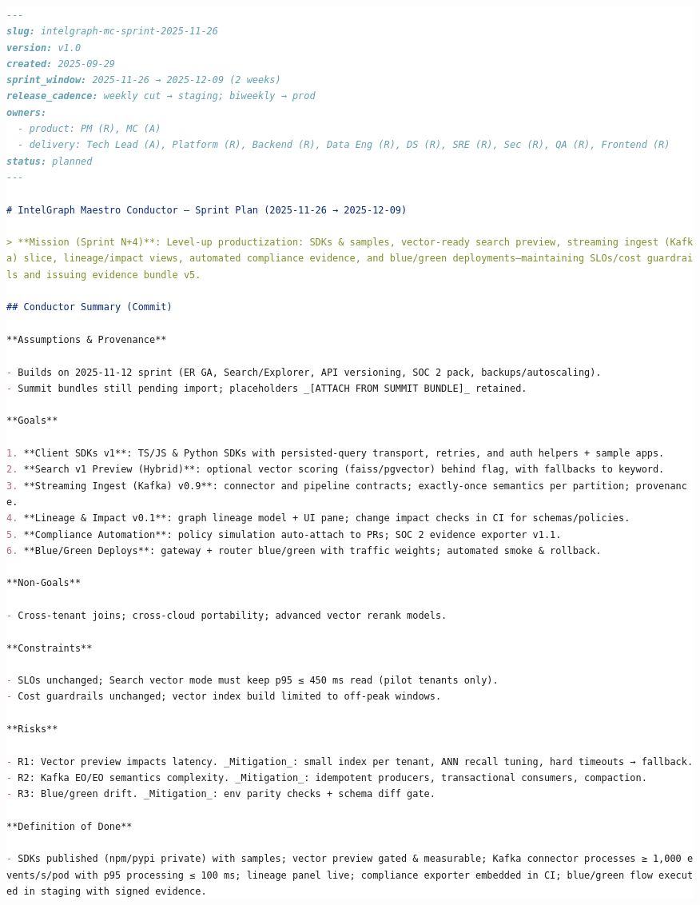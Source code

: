 ````markdown
---
slug: intelgraph-mc-sprint-2025-11-26
version: v1.0
created: 2025-09-29
sprint_window: 2025-11-26 → 2025-12-09 (2 weeks)
release_cadence: weekly cut → staging; biweekly → prod
owners:
  - product: PM (R), MC (A)
  - delivery: Tech Lead (A), Platform (R), Backend (R), Data Eng (R), DS (R), SRE (R), Sec (R), QA (R), Frontend (R)
status: planned
---

# IntelGraph Maestro Conductor — Sprint Plan (2025‑11‑26 → 2025‑12‑09)

> **Mission (Sprint N+4)**: Level‑up productization: SDKs & samples, vector‑ready search preview, streaming ingest (Kafka) slice, lineage/impact views, automated compliance evidence, and blue/green deployments—maintaining SLOs/cost guardrails and issuing evidence bundle v5.

## Conductor Summary (Commit)

**Assumptions & Provenance**

- Builds on 2025‑11‑12 sprint (ER GA, Search/Explorer, API versioning, SOC 2 pack, backups/autoscaling).
- Summit bundles still pending import; placeholders _[ATTACH FROM SUMMIT BUNDLE]_ retained.

**Goals**

1. **Client SDKs v1**: TS/JS & Python SDKs with persisted‑query transport, retries, and auth helpers + sample apps.
2. **Search v1 Preview (Hybrid)**: optional vector scoring (faiss/pgvector) behind flag, with fallbacks to keyword.
3. **Streaming Ingest (Kafka) v0.9**: connector and pipeline contracts; exactly‑once semantics per partition; provenance.
4. **Lineage & Impact v0.1**: graph lineage model + UI pane; change impact checks in CI for schemas/policies.
5. **Compliance Automation**: policy simulation auto‑attach to PRs; SOC 2 evidence exporter v1.1.
6. **Blue/Green Deploys**: gateway + router blue/green with traffic weights; automated smoke & rollback.

**Non‑Goals**

- Cross‑tenant joins; cross‑cloud portability; advanced vector rerank models.

**Constraints**

- SLOs unchanged; Search vector mode must keep p95 ≤ 450 ms read (pilot tenants only).
- Cost guardrails unchanged; vector index build limited to off‑peak windows.

**Risks**

- R1: Vector preview impacts latency. _Mitigation_: small index per tenant, ANN recall tuning, hard timeouts → fallback.
- R2: Kafka EO/EO semantics complexity. _Mitigation_: idempotent producers, transactional consumers, compaction.
- R3: Blue/green drift. _Mitigation_: env parity checks + schema diff gate.

**Definition of Done**

- SDKs published (npm/pypi private) with samples; vector preview gated & measurable; Kafka connector processes ≥ 1,000 events/s/pod with p95 processing ≤ 100 ms; lineage panel live; compliance exporter embedded in CI; blue/green flow executed in staging with signed evidence.
````